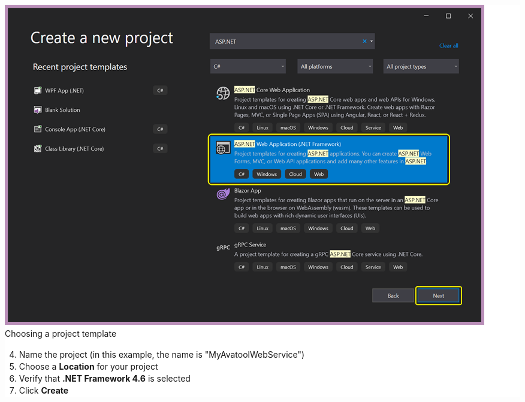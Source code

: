   <img src="img/man/vs2019-new-project-template-800x535.png" width="800">
  <br>
  Choosing a project template

</h6>
<br>

4. Name the project (in this example, the name is "MyAvatoolWebService")
5. Choose a **Location** for your project
6. Verify that **.NET Framework 4.6** is selected
7. Click **Create**

<h6 align="center">
